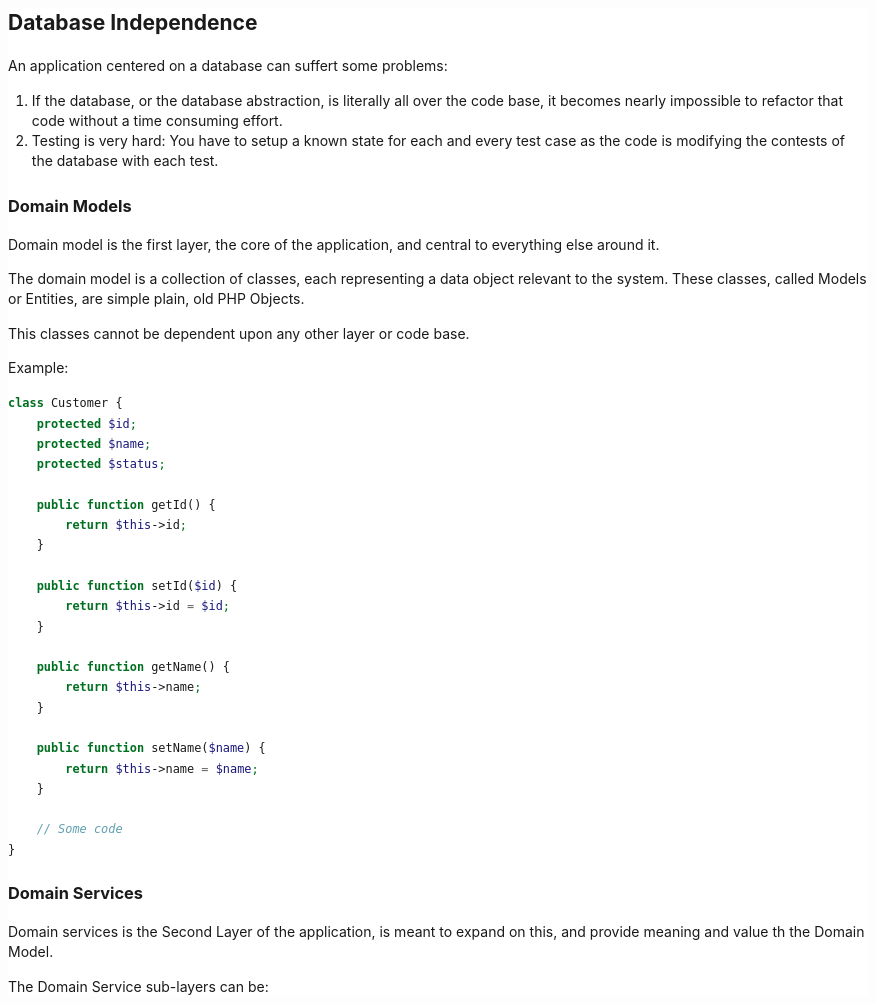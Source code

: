 ## Database Independence

An application centered on a database can suffert some problems:

1. If the database, or the database abstraction, is literally all over the code base, it becomes nearly impossible to refactor that code without a time consuming effort. 
2. Testing is very hard: You have to setup a known state for each and every test case as the code is modifying the contests of the database with each test. 

### Domain Models

Domain model is the first layer, the core of the application, and central to everything else around it. 

The domain model is a collection of classes, each representing a data object relevant to the system. These classes, called Models or Entities, are simple plain, old PHP Objects. 

This classes cannot be dependent upon any other layer or code base. 

Example: 

```php 
class Customer {
    protected $id;
    protected $name;
    protected $status;

    public function getId() {
        return $this->id;
    }

    public function setId($id) {
        return $this->id = $id;
    }

    public function getName() {
        return $this->name;
    }

    public function setName($name) {
        return $this->name = $name;
    }

    // Some code
}
```

### Domain Services

Domain services is the Second Layer of the application, is meant to expand on this, and provide meaning and value th the Domain Model. 

The Domain Service sub-layers can be:
